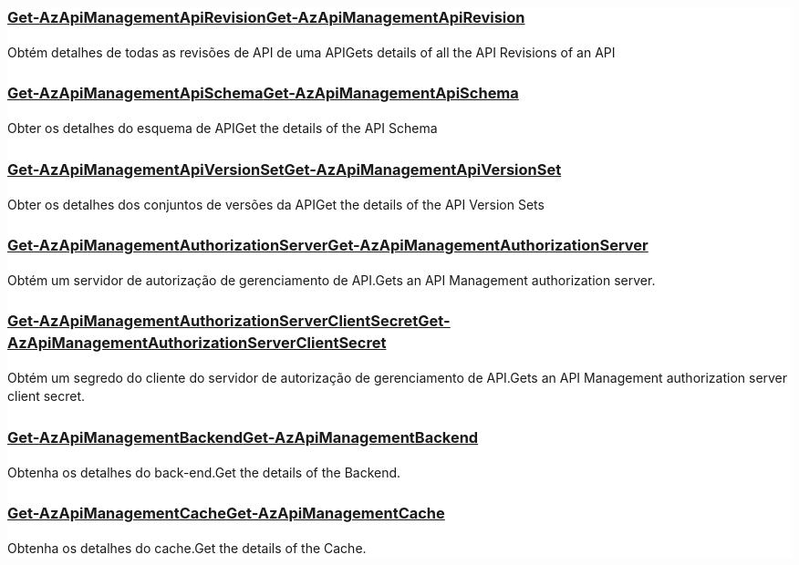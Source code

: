 ### [<span data-ttu-id="535d0-125">Get-AzApiManagementApiRevision</span><span class="sxs-lookup"><span data-stu-id="535d0-125">Get-AzApiManagementApiRevision</span></span>](Get-AzApiManagementApiRevision.md)
<span data-ttu-id="535d0-126">Obtém detalhes de todas as revisões de API de uma API</span><span class="sxs-lookup"><span data-stu-id="535d0-126">Gets details of all the API Revisions of an API</span></span>

### [<span data-ttu-id="535d0-127">Get-AzApiManagementApiSchema</span><span class="sxs-lookup"><span data-stu-id="535d0-127">Get-AzApiManagementApiSchema</span></span>](Get-AzApiManagementApiSchema.md)
<span data-ttu-id="535d0-128">Obter os detalhes do esquema de API</span><span class="sxs-lookup"><span data-stu-id="535d0-128">Get the details of the API Schema</span></span>

### [<span data-ttu-id="535d0-129">Get-AzApiManagementApiVersionSet</span><span class="sxs-lookup"><span data-stu-id="535d0-129">Get-AzApiManagementApiVersionSet</span></span>](Get-AzApiManagementApiVersionSet.md)
<span data-ttu-id="535d0-130">Obter os detalhes dos conjuntos de versões da API</span><span class="sxs-lookup"><span data-stu-id="535d0-130">Get the details of the API Version Sets</span></span>

### [<span data-ttu-id="535d0-131">Get-AzApiManagementAuthorizationServer</span><span class="sxs-lookup"><span data-stu-id="535d0-131">Get-AzApiManagementAuthorizationServer</span></span>](Get-AzApiManagementAuthorizationServer.md)
<span data-ttu-id="535d0-132">Obtém um servidor de autorização de gerenciamento de API.</span><span class="sxs-lookup"><span data-stu-id="535d0-132">Gets an API Management authorization server.</span></span>

### [<span data-ttu-id="535d0-133">Get-AzApiManagementAuthorizationServerClientSecret</span><span class="sxs-lookup"><span data-stu-id="535d0-133">Get-AzApiManagementAuthorizationServerClientSecret</span></span>](Get-AzApiManagementAuthorizationServerClientSecret.md)
<span data-ttu-id="535d0-134">Obtém um segredo do cliente do servidor de autorização de gerenciamento de API.</span><span class="sxs-lookup"><span data-stu-id="535d0-134">Gets an API Management authorization server client secret.</span></span>

### [<span data-ttu-id="535d0-135">Get-AzApiManagementBackend</span><span class="sxs-lookup"><span data-stu-id="535d0-135">Get-AzApiManagementBackend</span></span>](Get-AzApiManagementBackend.md)
<span data-ttu-id="535d0-136">Obtenha os detalhes do back-end.</span><span class="sxs-lookup"><span data-stu-id="535d0-136">Get the details of the Backend.</span></span>

### [<span data-ttu-id="535d0-137">Get-AzApiManagementCache</span><span class="sxs-lookup"><span data-stu-id="535d0-137">Get-AzApiManagementCache</span></span>](Get-AzApiManagementCache.md)
<span data-ttu-id="535d0-138">Obtenha os detalhes do cache.</span><span class="sxs-lookup"><span data-stu-id="535d0-138">Get the details of the Cache.</span></span>
